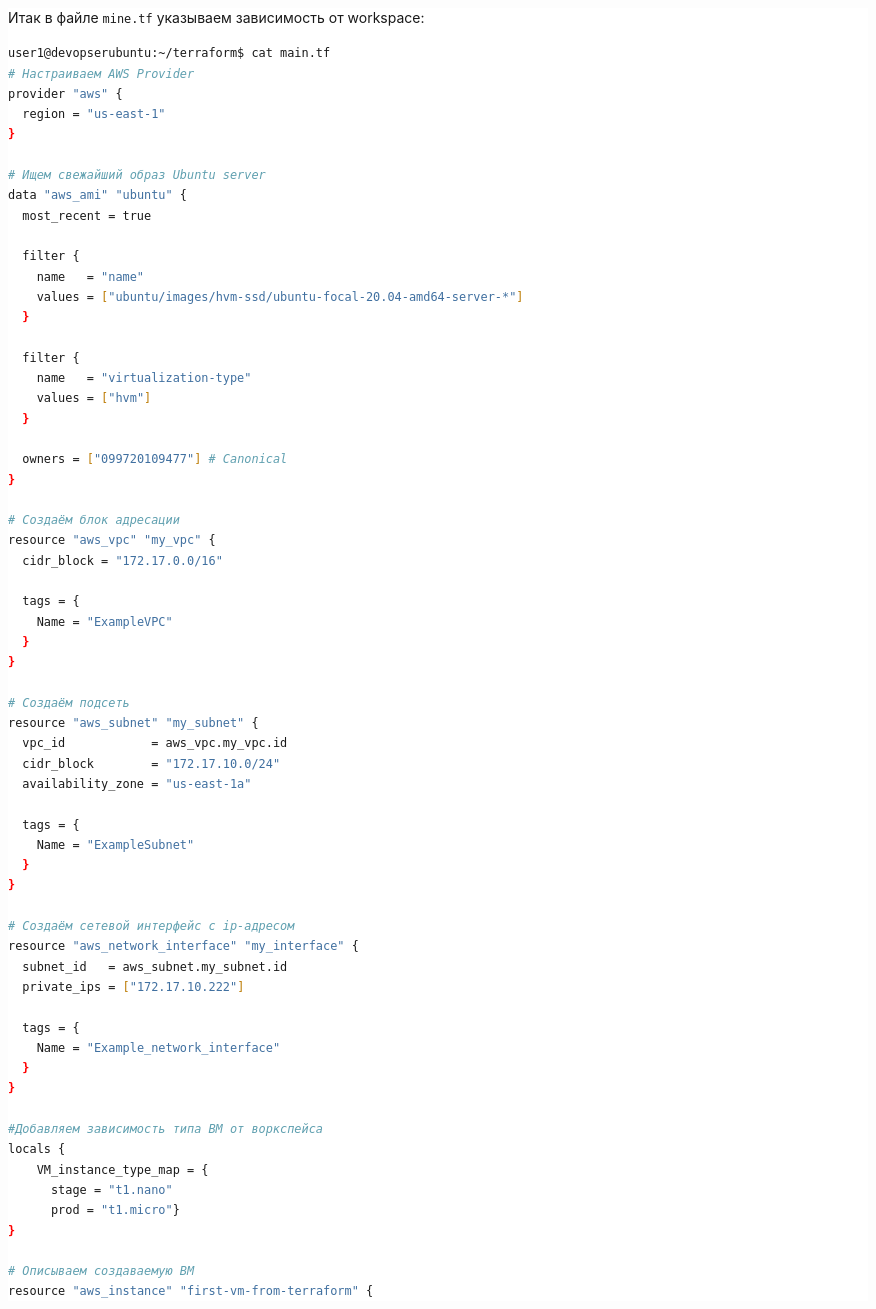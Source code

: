 Итак в файле `mine.tf` указываем зависимость от workspace:
```bash
user1@devopserubuntu:~/terraform$ cat main.tf
# Настраиваем AWS Provider
provider "aws" {
  region = "us-east-1"
}

# Ищем свежайший образ Ubuntu server
data "aws_ami" "ubuntu" {
  most_recent = true

  filter {
    name   = "name"
    values = ["ubuntu/images/hvm-ssd/ubuntu-focal-20.04-amd64-server-*"]
  }

  filter {
    name   = "virtualization-type"
    values = ["hvm"]
  }

  owners = ["099720109477"] # Canonical
}

# Создаём блок адресации
resource "aws_vpc" "my_vpc" {
  cidr_block = "172.17.0.0/16"

  tags = {
    Name = "ExampleVPC"
  }
}

# Создаём подсеть
resource "aws_subnet" "my_subnet" {
  vpc_id            = aws_vpc.my_vpc.id
  cidr_block        = "172.17.10.0/24"
  availability_zone = "us-east-1a"

  tags = {
    Name = "ExampleSubnet"
  }
}

# Создаём сетевой интерфейс с ip-адресом
resource "aws_network_interface" "my_interface" {
  subnet_id   = aws_subnet.my_subnet.id
  private_ips = ["172.17.10.222"]

  tags = {
    Name = "Example_network_interface"
  }
}

#Добавляем зависимость типа ВМ от воркспейса
locals {
    VM_instance_type_map = {
      stage = "t1.nano"
      prod = "t1.micro"}
}

# Описываем создаваемую ВМ
resource "aws_instance" "first-vm-from-terraform" {
```